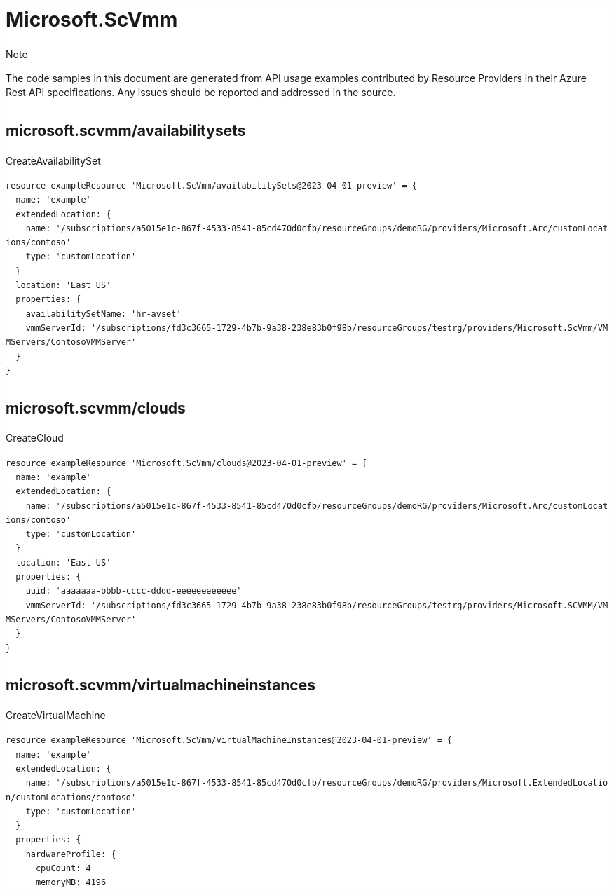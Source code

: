 # Microsoft.ScVmm
  
> [!NOTE]
> The code samples in this document are generated from API usage examples contributed by Resource Providers in their [Azure Rest API specifications](https://github.com/Azure/azure-rest-api-specs). Any issues should be reported and addressed in the source.


## microsoft.scvmm/availabilitysets

CreateAvailabilitySet
```bicep
resource exampleResource 'Microsoft.ScVmm/availabilitySets@2023-04-01-preview' = {
  name: 'example'
  extendedLocation: {
    name: '/subscriptions/a5015e1c-867f-4533-8541-85cd470d0cfb/resourceGroups/demoRG/providers/Microsoft.Arc/customLocations/contoso'
    type: 'customLocation'
  }
  location: 'East US'
  properties: {
    availabilitySetName: 'hr-avset'
    vmmServerId: '/subscriptions/fd3c3665-1729-4b7b-9a38-238e83b0f98b/resourceGroups/testrg/providers/Microsoft.ScVmm/VMMServers/ContosoVMMServer'
  }
}
```

## microsoft.scvmm/clouds

CreateCloud
```bicep
resource exampleResource 'Microsoft.ScVmm/clouds@2023-04-01-preview' = {
  name: 'example'
  extendedLocation: {
    name: '/subscriptions/a5015e1c-867f-4533-8541-85cd470d0cfb/resourceGroups/demoRG/providers/Microsoft.Arc/customLocations/contoso'
    type: 'customLocation'
  }
  location: 'East US'
  properties: {
    uuid: 'aaaaaaa-bbbb-cccc-dddd-eeeeeeeeeeee'
    vmmServerId: '/subscriptions/fd3c3665-1729-4b7b-9a38-238e83b0f98b/resourceGroups/testrg/providers/Microsoft.SCVMM/VMMServers/ContosoVMMServer'
  }
}
```

## microsoft.scvmm/virtualmachineinstances

CreateVirtualMachine
```bicep
resource exampleResource 'Microsoft.ScVmm/virtualMachineInstances@2023-04-01-preview' = {
  name: 'example'
  extendedLocation: {
    name: '/subscriptions/a5015e1c-867f-4533-8541-85cd470d0cfb/resourceGroups/demoRG/providers/Microsoft.ExtendedLocation/customLocations/contoso'
    type: 'customLocation'
  }
  properties: {
    hardwareProfile: {
      cpuCount: 4
      memoryMB: 4196
```